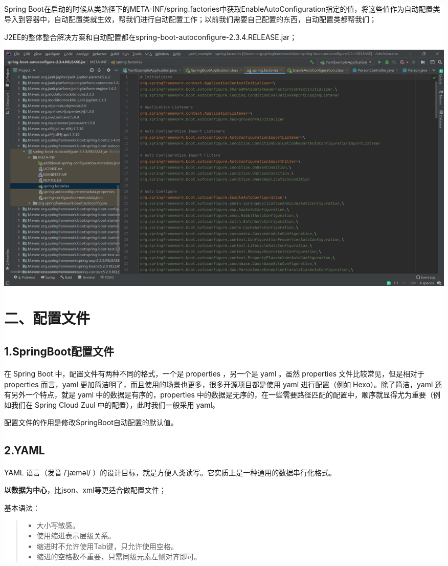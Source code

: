 

Spring Boot在启动的时候从类路径下的META-INF/spring.factories中获取EnableAutoConfiguration指定的值，将这些值作为自动配置类导入到容器中，自动配置类就生效，帮我们进行自动配置工作；以前我们需要自己配置的东西，自动配置类都帮我们；

J2EE的整体整合解决方案和自动配置都在spring-boot-autoconfigure-2.3.4.RELEASE.jar；

![image-20200925153819235](SpringBoot.assets/image-20200925153819235.png)

# 二、配置文件

## 1.SpringBoot配置文件

在 Spring Boot 中，配置文件有两种不同的格式，一个是 properties ，另一个是 yaml 。虽然 properties 文件比较常见，但是相对于 properties 而言，yaml 更加简洁明了，而且使用的场景也更多，很多开源项目都是使用 yaml 进行配置（例如 Hexo）。除了简洁，yaml 还有另外一个特点，就是 yaml 中的数据是有序的，properties 中的数据是无序的，在一些需要路径匹配的配置中，顺序就显得尤为重要（例如我们在 Spring Cloud Zuul 中的配置），此时我们一般采用 yaml。

配置文件的作用是修改SpringBoot自动配置的默认值。

## 2.YAML

YAML 语言（发音 /ˈjæməl/ ）的设计目标，就是方便人类读写。它实质上是一种通用的数据串行化格式。

**以数据为中心**，比json、xml等更适合做配置文件；

基本语法：

> - 大小写敏感。
> - 使用缩进表示层级关系。
> - 缩进时不允许使用Tab键，只允许使用空格。
> - 缩进的空格数不重要，只需同级元素左侧对齐即可。
